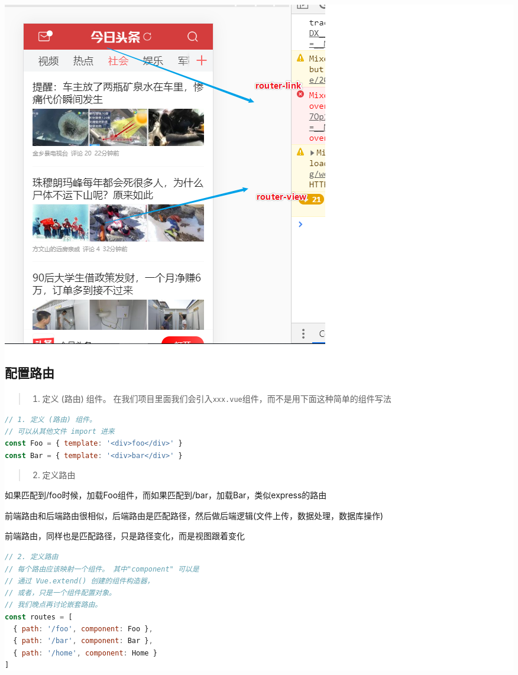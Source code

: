 <img src="1.png"/>

## 配置路由

> 1. 定义 (路由) 组件。
在我们项目里面我们会引入`xxx.vue`组件，而不是用下面这种简单的组件写法
```js
// 1. 定义 (路由) 组件。
// 可以从其他文件 import 进来
const Foo = { template: '<div>foo</div>' }
const Bar = { template: '<div>bar</div>' }
```

> 2. 定义路由

如果匹配到/foo时候，加载Foo组件，而如果匹配到/bar，加载Bar，类似express的路由

前端路由和后端路由很相似，后端路由是匹配路径，然后做后端逻辑(文件上传，数据处理，数据库操作)

前端路由，同样也是匹配路径，只是路径变化，而是视图跟着变化
```js
// 2. 定义路由
// 每个路由应该映射一个组件。 其中"component" 可以是
// 通过 Vue.extend() 创建的组件构造器，
// 或者，只是一个组件配置对象。
// 我们晚点再讨论嵌套路由。
const routes = [
  { path: '/foo', component: Foo },
  { path: '/bar', component: Bar },
  { path: '/home', component: Home }
]
```
